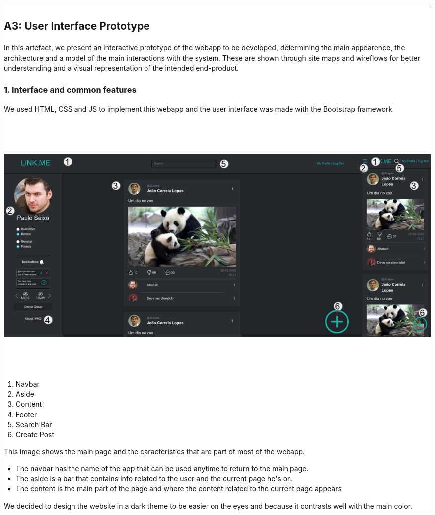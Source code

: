 

---



## A3: User Interface Prototype

In this artefact, we present an interactive prototype of the webapp to be developed, determining the main appearence, the architecture and a model of the main interactions with the system.
These are shown through site maps and wireflows for better understanding and a visual representation of the intended end-product.



### 1. Interface and common features

We used HTML, CSS and JS to implement this webapp and the user interface was made with the Bootstrap framework

<img src="../docs/Interface.png" height=500>

1. Navbar
2. Aside
3. Content
4. Footer
5. Search Bar
6. Create Post

This image shows the main page and the caracteristics that are part of most of the webapp.

- The navbar has the name of the app that can be used anytime to return to the main page.
- The aside is a bar that contains info related to the user and the current page he's on.
- The content is the main part of the page and where the content related to the current page appears

We decided to design the website in a dark theme to be easier on the eyes and because it contrasts well with the main color.
